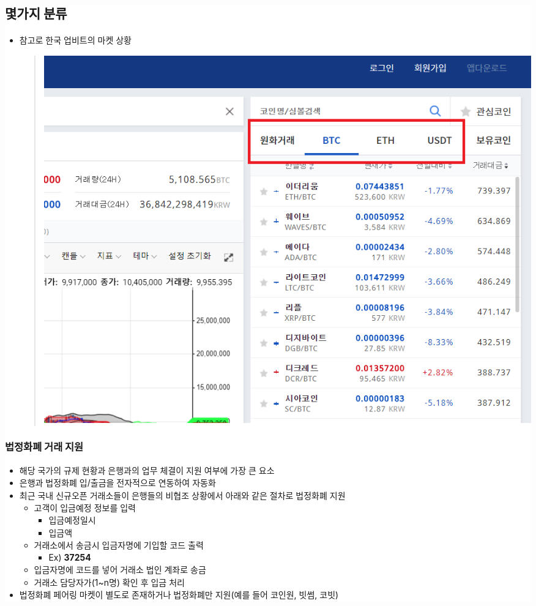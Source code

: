 ## 몇가지 분류
 * 참고로 한국 업비트의 마켓 상황
   > ![Pairing](../image/upbit_pairing.png)

### 법정화폐 거래 지원
 * 해당 국가의 규제 현황과 은행과의 업무 체결이 지원 여부에 가장 큰 요소
 * 은행과 법정화폐 입/출금을 전자적으로 연동하여 자동화
 * 최근 국내 신규오픈 거래소들이 은행들의 비협조 상황에서 아래와 같은 절차로 법정화폐 지원
   * 고객이 입금예정 정보를 입력
     * 입금예정일시
     * 입금액
   * 거래소에서 송금시 입금자명에 기입할 코드 출력
     * Ex) **37254**
   * 입금자명에 코드를 넣어 거래소 법인 계좌로 송금
   * 거래소 담당자가(1~n명) 확인 후 입금 처리
 * 법정화폐 페어링 마켓이 별도로 존재하거나 법정화폐만 지원(예를 들어 코인원, 빗썸, 코빗)
